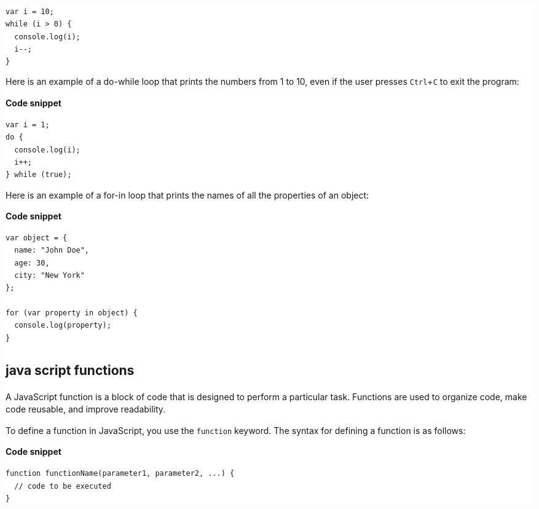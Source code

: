 ```
var i = 10;
while (i > 0) {
  console.log(i);
  i--;
}

```

Here is an example of a do-while loop that prints the numbers from 1 to 10, even if the user presses `Ctrl`+`C` to exit the program:

**Code snippet**

```
var i = 1;
do {
  console.log(i);
  i++;
} while (true);

```

Here is an example of a for-in loop that prints the names of all the properties of an object:

**Code snippet**

```
var object = {
  name: "John Doe",
  age: 30,
  city: "New York"
};

for (var property in object) {
  console.log(property);
}

```

## **java script functions**

A JavaScript function is a block of code that is designed to perform a particular task. Functions are used to organize code, make code reusable, and improve readability.

To define a function in JavaScript, you use the `function` keyword. The syntax for defining a function is as follows:

**Code snippet**

```
function functionName(parameter1, parameter2, ...) {
  // code to be executed
}

```
